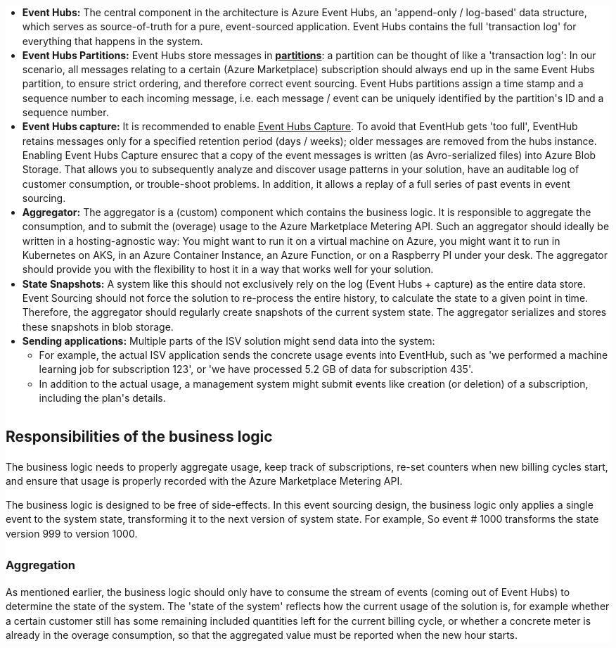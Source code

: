 - **Event Hubs:** The central component in the architecture is Azure Event Hubs, an 'append-only / log-based' data structure, which serves as source-of-truth for a pure, event-sourced application. Event Hubs contains the full 'transaction log' for everything that happens in the system. 
- **Event Hubs Partitions:** Event Hubs store messages in **[partitions](https://docs.microsoft.com/en-us/azure/event-hubs/event-hubs-scalability#partitions)**: a partition can be thought of like a 'transaction log': In our scenario, all messages relating to a certain (Azure Marketplace) subscription should always end up in the same Event Hubs partition, to ensure strict ordering, and therefore correct event sourcing. Event Hubs partitions assign a time stamp and a sequence number to each incoming message, i.e. each message / event can be uniquely identified by the partition's ID and a sequence number.
- **Event Hubs capture:** It is recommended to enable [Event Hubs Capture](https://docs.microsoft.com/en-us/azure/event-hubs/event-hubs-capture-overview). To avoid that EventHub gets 'too full', EventHub retains messages only for a specified retention period (days / weeks); older messages are removed from the hubs instance. Enabling Event Hubs Capture ensurec that a copy of the event messages is written (as Avro-serialized files) into Azure Blob Storage. That allows you to subsequently analyze and discover usage patterns in your solution, have an auditable log of customer consumption, or trouble-shoot problems. In addition, it allows a replay of a full series of past events in event sourcing.
- **Aggregator:** The aggregator is a (custom) component which contains the business logic. It is responsible to aggregate the consumption, and to submit the (overage) usage to the Azure Marketplace Metering API. Such an aggregator should ideally be written in a hosting-agnostic way: You might want to run it on a virtual machine on Azure, you might want it to run in Kubernetes on AKS, in an Azure Container Instance, an Azure Function, or on a Raspberry PI under your desk. The aggregator should provide you with the flexibility to host it in a way that works well for your solution.
- **State Snapshots:** A system like this should not exclusively rely on the log (Event Hubs + capture) as the entire data store. Event Sourcing should not force the solution to re-process the entire history, to calculate the state to a given point in time. Therefore, the aggregator should regularly create snapshots of the current system state. The aggregator serializes and stores these snapshots in blob storage.
- **Sending applications:** Multiple parts of the ISV solution might send data into the system:
  - For example, the actual ISV application sends the concrete usage events into EventHub, such as 'we performed a machine learning job for subscription 123', or 'we have processed 5.2 GB of data for subscription 435'. 
  - In addition to the actual usage, a management system might submit events like creation (or deletion) of a subscription, including the plan's details. 

## Responsibilities of the business logic

The business logic needs to properly aggregate usage, keep track of subscriptions, re-set counters when new billing cycles start, and ensure that usage is properly recorded with the Azure Marketplace Metering API. 

The business logic is designed to be free of side-effects. In this event sourcing design, the business logic only applies a single event to the system state, transforming it to the next version of system state. For example, So event # 1000 transforms the state version 999 to version 1000. 

### Aggregation

As mentioned earlier, the business logic should only have to consume the stream of events (coming out of Event Hubs) to determine the state of the system. The 'state of the system' reflects how the current usage of the solution is, for example whether a certain customer still has some remaining included quantities left for the current billing cycle, or whether a concrete meter is already in the overage consumption, so that the aggregated value must be reported when the new hour starts.

